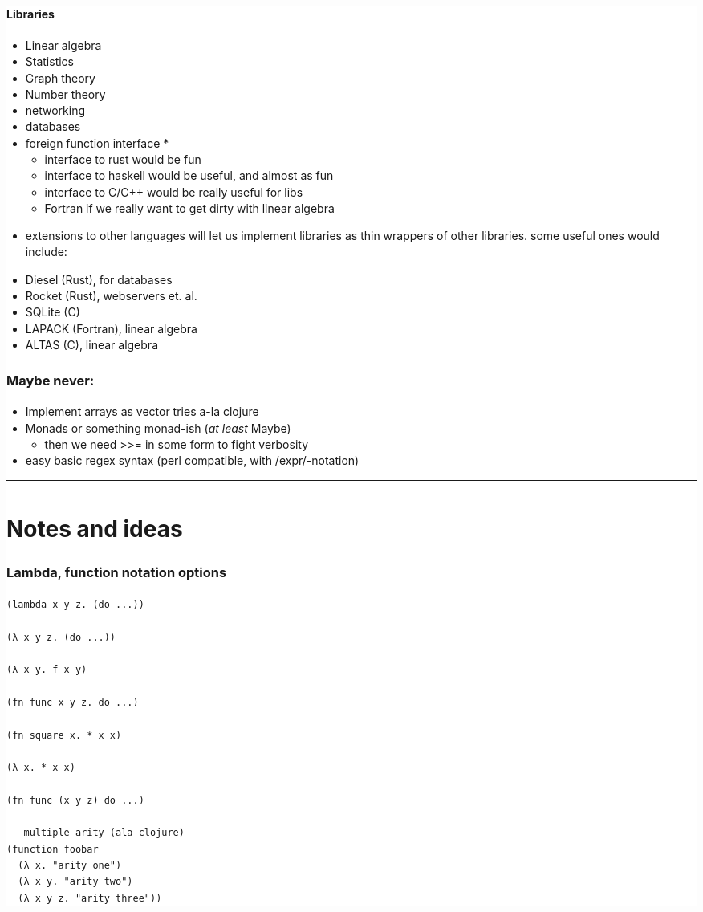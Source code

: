 #### Libraries
- Linear algebra
- Statistics
- Graph theory
- Number theory
- networking
- databases
- foreign function interface *
  - interface to rust would be fun
  - interface to haskell would be useful, and almost as fun
  - interface to C/C++ would be really useful for libs
  - Fortran if we really want to get dirty with linear algebra

* extensions to other languages will let us implement libraries as thin
wrappers of other libraries. some useful ones would include:
- Diesel (Rust), for databases
- Rocket (Rust), webservers et. al.
- SQLite (C)
- LAPACK (Fortran), linear algebra
- ALTAS (C), linear algebra

### Maybe never:
- Implement arrays as vector tries a-la clojure
- Monads or something monad-ish (*at least* Maybe)
    - then we need >>= in some form to fight verbosity
- easy basic regex syntax (perl compatible, with /expr/-notation)

-----------------------
# Notes and ideas

### Lambda, function notation options
```
(lambda x y z. (do ...))

(λ x y z. (do ...))

(λ x y. f x y)

(fn func x y z. do ...)

(fn square x. * x x)

(λ x. * x x)

(fn func (x y z) do ...)

-- multiple-arity (ala clojure)
(function foobar
  (λ x. "arity one")
  (λ x y. "arity two")
  (λ x y z. "arity three"))

```
